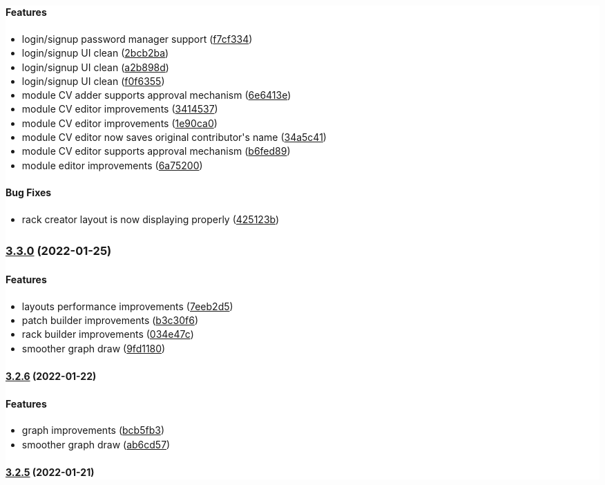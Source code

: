 #### Features

* login/signup password manager support ([f7cf334](https://github.com/Polyterative/Patcher/commit/f7cf33443316a1a9b9b6a1e3ee0e7d2724170cd2))
* login/signup UI clean ([2bcb2ba](https://github.com/Polyterative/Patcher/commit/2bcb2ba4892b113cc4464a8d6cf7da5cdcc254e7))
* login/signup UI clean ([a2b898d](https://github.com/Polyterative/Patcher/commit/a2b898da4a50608bc52524d1a88fd9f1f6e84003))
* login/signup UI clean ([f0f6355](https://github.com/Polyterative/Patcher/commit/f0f6355bb6808c2d63287866c8df6694493ea8d9))
* module CV adder supports approval mechanism ([6e6413e](https://github.com/Polyterative/Patcher/commit/6e6413e8fccea3fb56d14ee6e35dbf6663b85a17))
* module CV editor improvements ([3414537](https://github.com/Polyterative/Patcher/commit/3414537ff604532bbe7d0e6500c56335706bb20c))
* module CV editor improvements ([1e90ca0](https://github.com/Polyterative/Patcher/commit/1e90ca06509c16e9be7cab8581dc385329cd06de))
* module CV editor now saves original contributor's name ([34a5c41](https://github.com/Polyterative/Patcher/commit/34a5c41bea2560db246d866af6b0766cd6c6bb3a))
* module CV editor supports approval mechanism ([b6fed89](https://github.com/Polyterative/Patcher/commit/b6fed899f3f620f020ec9701bc33e290c6db9d1a))
* module editor improvements ([6a75200](https://github.com/Polyterative/Patcher/commit/6a752007e2d9dd96c1e641e2ee6c44ac2a06b6ae))

#### Bug Fixes

* rack creator layout is now displaying properly ([425123b](https://github.com/Polyterative/Patcher/commit/425123b0dbf82b74f278b92c40f55635c17e6aea))

### [3.3.0](https://github.com/Polyterative/Patcher/compare/v3.2.6...v3.3.0) (2022-01-25)

#### Features

* layouts performance improvements ([7eeb2d5](https://github.com/Polyterative/Patcher/commit/7eeb2d5c45b5e1aecc7ae48b6d8a6c2a80459034))
* patch builder improvements ([b3c30f6](https://github.com/Polyterative/Patcher/commit/b3c30f697efa09cc51e7fd696a49b2e096d907ff))
* rack builder improvements ([034e47c](https://github.com/Polyterative/Patcher/commit/034e47cc5ec1c6b27626cdc938c21bf8b6e557ab))
* smoother graph draw ([9fd1180](https://github.com/Polyterative/Patcher/commit/9fd11805052f97d2c6fd3d8ba13d4d88e0dfb2a3))

#### [3.2.6](https://github.com/Polyterative/Patcher/compare/v3.2.5...v3.2.6) (2022-01-22)

#### Features

* graph improvements ([bcb5fb3](https://github.com/Polyterative/Patcher/commit/bcb5fb33c39e17364db4fd76546b0a8bfe7e1cf6))
* smoother graph draw ([ab6cd57](https://github.com/Polyterative/Patcher/commit/ab6cd577d4cc82fee39fb490f3edea703a61f5a1))

#### [3.2.5](https://github.com/Polyterative/Patcher/compare/v3.2.4...v3.2.5) (2022-01-21)
